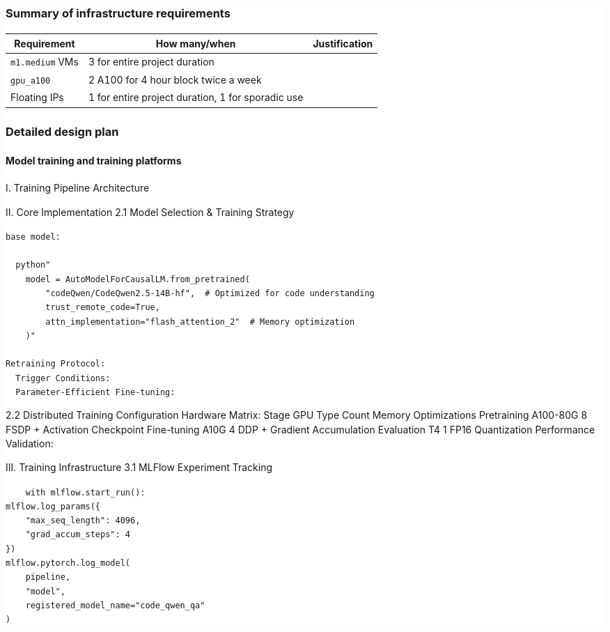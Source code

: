 
### Summary of infrastructure requirements



| Requirement     | How many/when                                     | Justification |
|-----------------|---------------------------------------------------|---------------|
| `m1.medium` VMs | 3 for entire project duration                     |            |
| `gpu_a100`     | 2 A100 for 4 hour block twice a week                         |               |
| Floating IPs    | 1 for entire project duration, 1 for sporadic use |               |

### Detailed design plan



#### Model training and training platforms





I. Training Pipeline Architecture

II. Core Implementation
  2.1 Model Selection & Training Strategy

    base model:

      python"
        model = AutoModelForCausalLM.from_pretrained(
            "codeQwen/CodeQwen2.5-14B-hf",  # Optimized for code understanding
            trust_remote_code=True,
            attn_implementation="flash_attention_2"  # Memory optimization
        )"

    Retraining Protocol:
      Trigger Conditions:
      Parameter-Efficient Fine-tuning:
  
  2.2 Distributed Training Configuration
    Hardware Matrix:
Stage	GPU Type	Count	Memory Optimizations
Pretraining	A100-80G	8	FSDP + Activation Checkpoint
Fine-tuning	A10G	4	DDP + Gradient Accumulation
Evaluation	T4	1	FP16 Quantization
    Performance Validation:



III. Training Infrastructure
  3.1 MLFlow Experiment Tracking

        with mlflow.start_run():
    mlflow.log_params({
        "max_seq_length": 4096,
        "grad_accum_steps": 4
    })
    mlflow.pytorch.log_model(
        pipeline, 
        "model",
        registered_model_name="code_qwen_qa"
    )
    